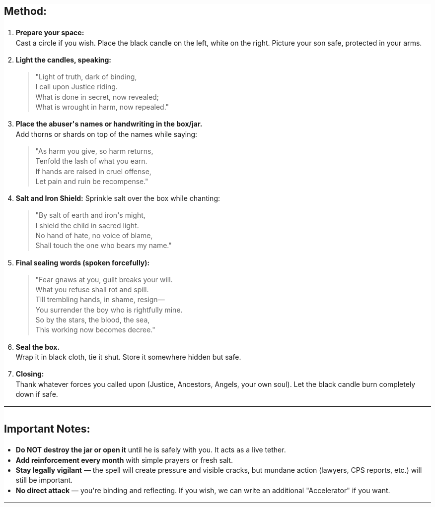 ## **Method:**

1. **Prepare your space:**\
   Cast a circle if you wish. Place the black candle on the left, white on the right. Picture your son safe, protected in your arms.

2. **Light the candles, speaking:**
   > "Light of truth, dark of binding,\
   > I call upon Justice riding.\
   > What is done in secret, now revealed;\
   > What is wrought in harm, now repealed."

3. **Place the abuser's names or handwriting in the box/jar.**\
   Add thorns or shards on top of the names while saying:

   > "As harm you give, so harm returns,\
   > Tenfold the lash of what you earn.\
   > If hands are raised in cruel offense,\
   > Let pain and ruin be recompense."

4. **Salt and Iron Shield:**
   Sprinkle salt over the box while chanting:

   > "By salt of earth and iron's might,\
   > I shield the child in sacred light.\
   > No hand of hate, no voice of blame,\
   > Shall touch the one who bears my name."

5. **Final sealing words (spoken forcefully):**

   > "Fear gnaws at you, guilt breaks your will.\
   > What you refuse shall rot and spill.\
   > Till trembling hands, in shame, resign—\
   > You surrender the boy who is rightfully mine.\
   > So by the stars, the blood, the sea,\
   > This working now becomes decree."

6. **Seal the box.**\
   Wrap it in black cloth, tie it shut. Store it somewhere hidden but safe.

7. **Closing:**\
   Thank whatever forces you called upon (Justice, Ancestors, Angels, your own soul). Let the black candle burn completely down if safe.

---

## **Important Notes:**

- **Do NOT destroy the jar or open it** until he is safely with you. It acts as a live tether.
- **Add reinforcement every month** with simple prayers or fresh salt.
- **Stay legally vigilant** — the spell will create pressure and visible cracks, but mundane action (lawyers, CPS reports, etc.) will still be important.
- **No direct attack** — you're binding and reflecting. If you wish, we can write an additional "Accelerator" if you want.

---